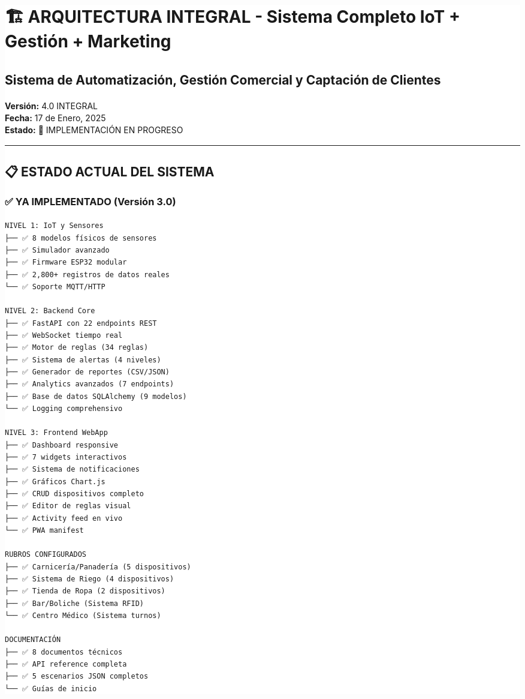 # 🏗️ ARQUITECTURA INTEGRAL - Sistema Completo IoT + Gestión + Marketing

## Sistema de Automatización, Gestión Comercial y Captación de Clientes

**Versión:** 4.0 INTEGRAL  
**Fecha:** 17 de Enero, 2025  
**Estado:** 🔄 IMPLEMENTACIÓN EN PROGRESO

---

## 📋 ESTADO ACTUAL DEL SISTEMA

### ✅ YA IMPLEMENTADO (Versión 3.0)

```
NIVEL 1: IoT y Sensores
├── ✅ 8 modelos físicos de sensores
├── ✅ Simulador avanzado
├── ✅ Firmware ESP32 modular
├── ✅ 2,800+ registros de datos reales
└── ✅ Soporte MQTT/HTTP

NIVEL 2: Backend Core
├── ✅ FastAPI con 22 endpoints REST
├── ✅ WebSocket tiempo real
├── ✅ Motor de reglas (34 reglas)
├── ✅ Sistema de alertas (4 niveles)
├── ✅ Generador de reportes (CSV/JSON)
├── ✅ Analytics avanzados (7 endpoints)
├── ✅ Base de datos SQLAlchemy (9 modelos)
└── ✅ Logging comprehensivo

NIVEL 3: Frontend WebApp
├── ✅ Dashboard responsive
├── ✅ 7 widgets interactivos
├── ✅ Sistema de notificaciones
├── ✅ Gráficos Chart.js
├── ✅ CRUD dispositivos completo
├── ✅ Editor de reglas visual
├── ✅ Activity feed en vivo
└── ✅ PWA manifest

RUBROS CONFIGURADOS
├── ✅ Carnicería/Panadería (5 dispositivos)
├── ✅ Sistema de Riego (4 dispositivos)
├── ✅ Tienda de Ropa (2 dispositivos)
├── ✅ Bar/Boliche (Sistema RFID)
└── ✅ Centro Médico (Sistema turnos)

DOCUMENTACIÓN
├── ✅ 8 documentos técnicos
├── ✅ API reference completa
├── ✅ 5 escenarios JSON completos
└── ✅ Guías de inicio
```

